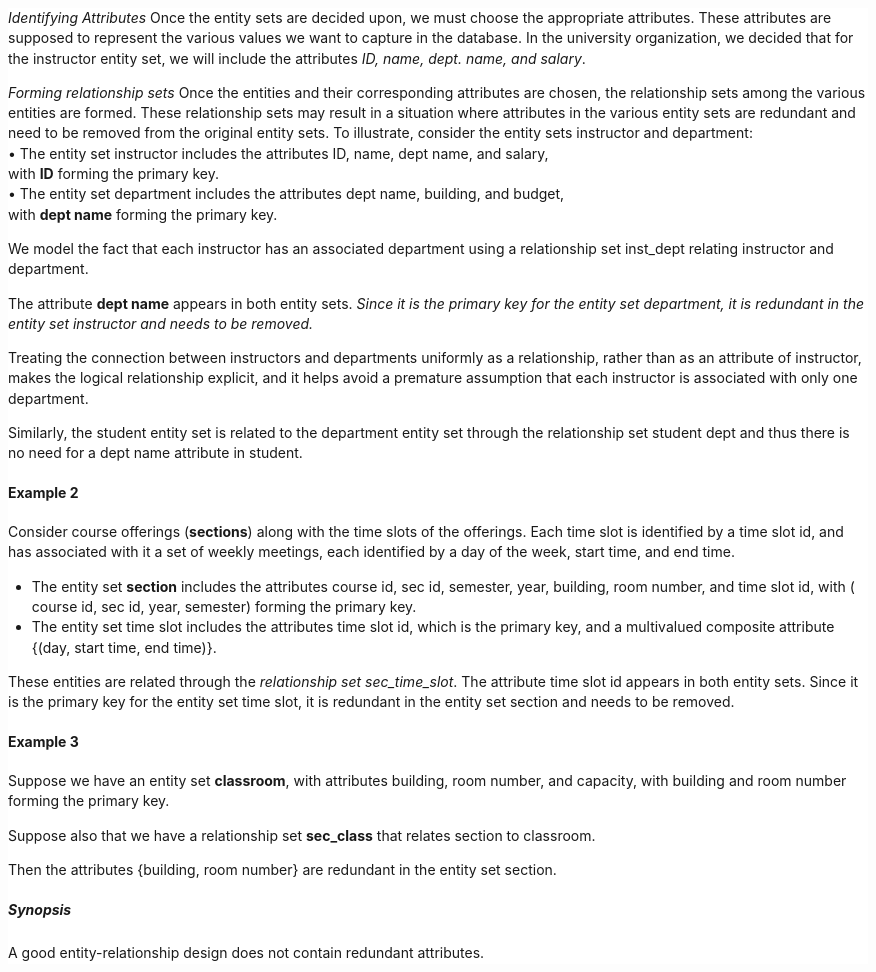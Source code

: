 *Identifying Attributes*
Once the entity sets are decided upon, we must choose the appropriate attributes. These attributes are supposed to represent the various values we want to capture in the database. In the university organization, we decided that for the instructor entity set, we will include the attributes *ID, name, dept. name, and salary*. 

*Forming relationship sets*
Once the entities and their corresponding attributes are chosen, the relationship sets among the various entities are formed. These relationship sets may result in a situation where attributes in the various entity sets are redundant and need to be removed from the original entity sets. To illustrate, consider the entity sets instructor and department:  
• The entity set instructor includes the attributes ID, name, dept name, and salary,  
with **ID** forming the primary key.  
• The entity set department includes the attributes dept name, building, and budget,  
with **dept name** forming the primary key.

We model the fact that each instructor has an associated department using a relationship set inst_dept relating instructor and department.  

The attribute **dept name** appears in both entity sets. *Since it is the primary key for the entity set department, it is redundant in the entity set instructor and needs to be removed.*

Treating the connection between instructors and departments uniformly as a relationship, rather than as an attribute of instructor, makes the logical relationship explicit, and it helps avoid a premature assumption that each instructor is associated with only one department.

Similarly, the student entity set is related to the department entity set through the relationship set student dept and thus there is no need for a dept name attribute in student.

#### Example 2 

Consider course offerings (**sections**) along with the time slots of the offerings. Each time slot is identified by a time slot id, and has associated with it a set of weekly meetings, each identified by a day of the week, start time, and end time.

- The entity set **section** includes the attributes course id, sec id, semester, year, building, room number, and time slot id, with ( course id, sec id, year, semester) forming the primary key.  
- The entity set time slot includes the attributes time slot id, which is the primary key, and a multivalued composite attribute {(day, start time, end time)}.

These entities are related through the *relationship set sec_time_slot*. The attribute time slot id appears in both entity sets. Since it is the primary key for the entity set time slot, it is redundant in the entity set section and needs to be removed. 

#### Example 3

Suppose we have an entity set **classroom**, with attributes building, room number, and capacity, with building and room number forming the primary key.  

Suppose also that we have a relationship set **sec_class** that relates section to classroom.  

Then the attributes {building, room number} are redundant in the entity set section.  

##### Synopsis

A good entity-relationship design does not contain redundant attributes. 
